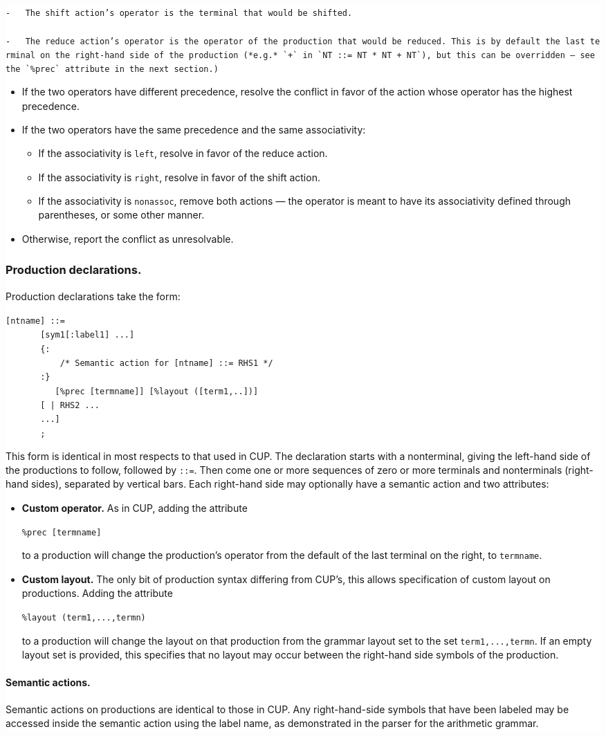     -   The shift action’s operator is the terminal that would be shifted.

    -   The reduce action’s operator is the operator of the production that would be reduced. This is by default the last terminal on the right-hand side of the production (*e.g.* `+` in `NT ::= NT * NT + NT`), but this can be overridden — see the `%prec` attribute in the next section.)

-   If the two operators have different precedence, resolve the conflict in favor of the action whose operator has the highest precedence.

-   If the two operators have the same precedence and the same associativity:

    -   If the associativity is `left`, resolve in favor of the reduce action.

    -   If the associativity is `right`, resolve in favor of the shift action.

    -   If the associativity is `nonassoc`, remove both actions — the operator is meant to have its associativity defined through parentheses, or some other manner.

-   Otherwise, report the conflict as unresolvable.

### Production declarations.

Production declarations take the form:

    [ntname] ::=
           [sym1[:label1] ...]
           {:
               /* Semantic action for [ntname] ::= RHS1 */
           :}
              [%prec [termname]] [%layout ([term1,..])]
           [ | RHS2 ...
           ...]
           ;

This form is identical in most respects to that used in CUP. The declaration starts with a nonterminal, giving the left-hand side of the productions to follow, followed by `::=`. Then come one or more sequences of zero or more terminals and nonterminals (right-hand sides), separated by vertical bars. Each right-hand side may optionally have a semantic action and two attributes:

-   **Custom operator.** As in CUP, adding the attribute

    `%prec [termname]`

    to a production will change the production’s operator from the default of the last terminal on the right, to `termname`.

-   **Custom layout.** The only bit of production syntax differing from CUP’s, this allows specification of custom layout on productions. Adding the attribute

    `%layout (term1,...,termn)`

    to a production will change the layout on that production from the grammar layout set to the set `term1,...,termn`. If an empty layout set is provided, this specifies that no layout may occur between the right-hand side symbols of the production.

#### Semantic actions.

Semantic actions on productions are identical to those in CUP. Any right-hand-side symbols that have been labeled may be accessed inside the semantic action using the label name, as demonstrated in the parser for the arithmetic grammar.
